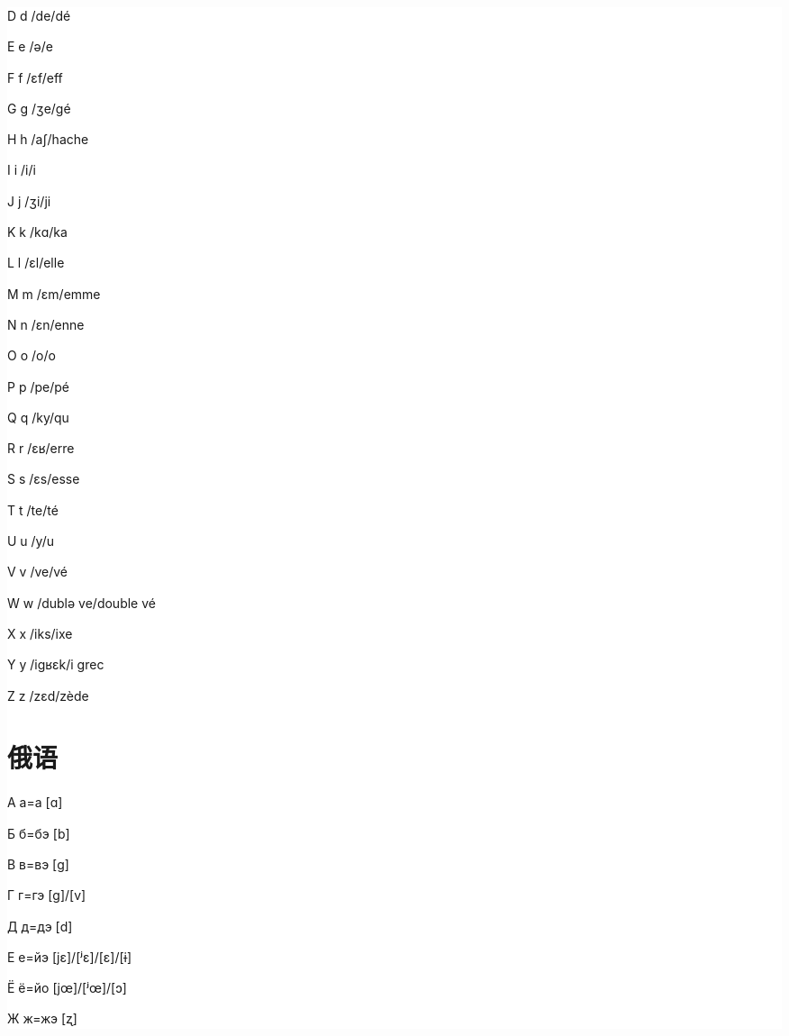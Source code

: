 D d /de/dé

E e /ə/e

F f /ɛf/eff

G g /ʒe/gé

H h /aʃ/hache

I i /i/i

J j /ʒi/ji

K k /kɑ/ka

L l /ɛl/elle

M m /ɛm/emme

N n /ɛn/enne

O o /o/o

P p /pe/pé

Q q /ky/qu

R r /ɛʁ/erre

S s /ɛs/esse

T t /te/té

U u /y/u

V v /ve/vé

W w /dublə ve/double vé

X x /iks/ixe

Y y /igʁɛk/i grec

Z z /zɛd/zède


# 俄语 

А а=а [ɑ]

Б б=бэ [b]

В в=вэ [g]

Г г=гэ [g]/[v]

Д д=дэ [d]

Е е=йэ [jɛ]/[ʲɛ]/[ɛ]/[ɨ]

Ё ё=йо [jœ]/[ʲœ]/[ɔ]

Ж ж=жэ [ʐ]
